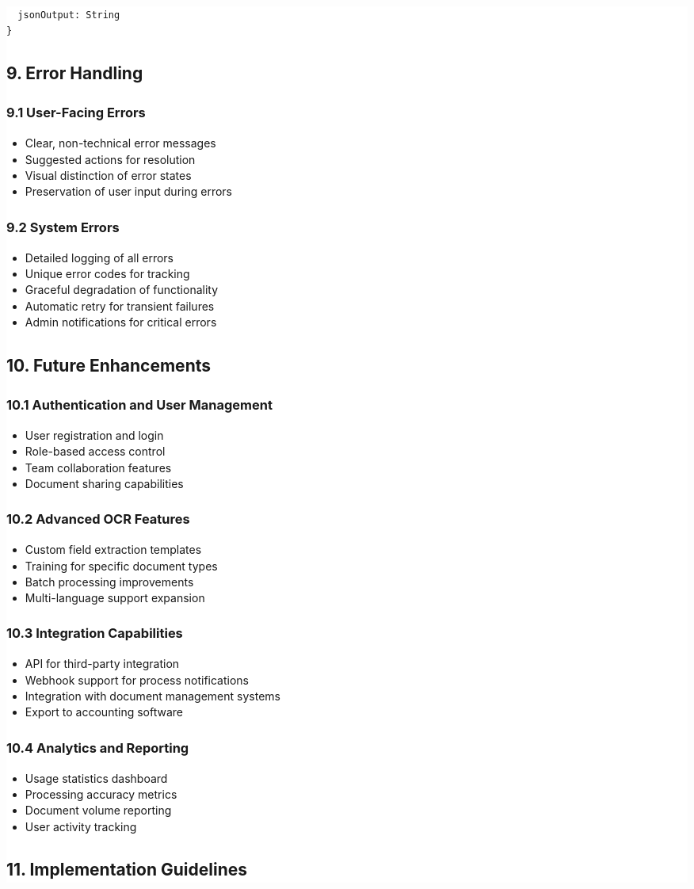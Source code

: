 ```
  jsonOutput: String
}
```

## 9. Error Handling

### 9.1 User-Facing Errors
- Clear, non-technical error messages
- Suggested actions for resolution
- Visual distinction of error states
- Preservation of user input during errors

### 9.2 System Errors
- Detailed logging of all errors
- Unique error codes for tracking
- Graceful degradation of functionality
- Automatic retry for transient failures
- Admin notifications for critical errors

## 10. Future Enhancements

### 10.1 Authentication and User Management
- User registration and login
- Role-based access control
- Team collaboration features
- Document sharing capabilities

### 10.2 Advanced OCR Features
- Custom field extraction templates
- Training for specific document types
- Batch processing improvements
- Multi-language support expansion

### 10.3 Integration Capabilities
- API for third-party integration
- Webhook support for process notifications
- Integration with document management systems
- Export to accounting software

### 10.4 Analytics and Reporting
- Usage statistics dashboard
- Processing accuracy metrics
- Document volume reporting
- User activity tracking

## 11. Implementation Guidelines
